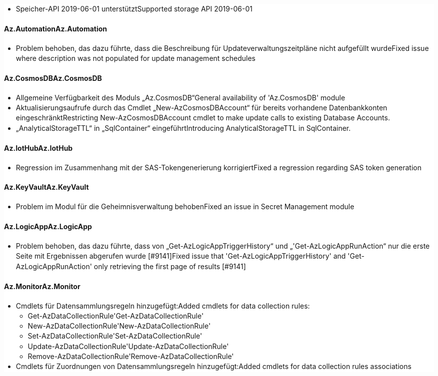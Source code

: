 * <span data-ttu-id="62322-283">Speicher-API 2019-06-01 unterstützt</span><span class="sxs-lookup"><span data-stu-id="62322-283">Supported storage API 2019-06-01</span></span>

#### <a name="azautomation"></a><span data-ttu-id="62322-284">Az.Automation</span><span class="sxs-lookup"><span data-stu-id="62322-284">Az.Automation</span></span>
* <span data-ttu-id="62322-285">Problem behoben, das dazu führte, dass die Beschreibung für Updateverwaltungszeitpläne nicht aufgefüllt wurde</span><span class="sxs-lookup"><span data-stu-id="62322-285">Fixed issue where description was not populated for update management schedules</span></span>

#### <a name="azcosmosdb"></a><span data-ttu-id="62322-286">Az.CosmosDB</span><span class="sxs-lookup"><span data-stu-id="62322-286">Az.CosmosDB</span></span>
* <span data-ttu-id="62322-287">Allgemeine Verfügbarkeit des Moduls „Az.CosmosDB“</span><span class="sxs-lookup"><span data-stu-id="62322-287">General availability of 'Az.CosmosDB' module</span></span>
* <span data-ttu-id="62322-288">Aktualisierungsaufrufe durch das Cmdlet „New-AzCosmosDBAccount“ für bereits vorhandene Datenbankkonten eingeschränkt</span><span class="sxs-lookup"><span data-stu-id="62322-288">Restricting New-AzCosmosDBAccount cmdlet to make update calls to existing Database Accounts.</span></span>
* <span data-ttu-id="62322-289">„AnalyticalStorageTTL“ in „SqlContainer“ eingeführt</span><span class="sxs-lookup"><span data-stu-id="62322-289">Introducing AnalyticalStorageTTL in SqlContainer.</span></span>

#### <a name="aziothub"></a><span data-ttu-id="62322-290">Az.IotHub</span><span class="sxs-lookup"><span data-stu-id="62322-290">Az.IotHub</span></span>
* <span data-ttu-id="62322-291">Regression im Zusammenhang mit der SAS-Tokengenerierung korrigiert</span><span class="sxs-lookup"><span data-stu-id="62322-291">Fixed a regression regarding SAS token generation</span></span>

#### <a name="azkeyvault"></a><span data-ttu-id="62322-292">Az.KeyVault</span><span class="sxs-lookup"><span data-stu-id="62322-292">Az.KeyVault</span></span>
* <span data-ttu-id="62322-293">Problem im Modul für die Geheimnisverwaltung behoben</span><span class="sxs-lookup"><span data-stu-id="62322-293">Fixed an issue in Secret Management module</span></span>

#### <a name="azlogicapp"></a><span data-ttu-id="62322-294">Az.LogicApp</span><span class="sxs-lookup"><span data-stu-id="62322-294">Az.LogicApp</span></span>
* <span data-ttu-id="62322-295">Problem behoben, das dazu führte, dass von „Get-AzLogicAppTriggerHistory“ und „'Get-AzLogicAppRunAction“ nur die erste Seite mit Ergebnissen abgerufen wurde [#9141]</span><span class="sxs-lookup"><span data-stu-id="62322-295">Fixed issue that 'Get-AzLogicAppTriggerHistory' and 'Get-AzLogicAppRunAction' only retrieving the first page of results [#9141]</span></span>

#### <a name="azmonitor"></a><span data-ttu-id="62322-296">Az.Monitor</span><span class="sxs-lookup"><span data-stu-id="62322-296">Az.Monitor</span></span>
* <span data-ttu-id="62322-297">Cmdlets für Datensammlungsregeln hinzugefügt:</span><span class="sxs-lookup"><span data-stu-id="62322-297">Added cmdlets for data collection rules:</span></span> 
    - <span data-ttu-id="62322-298">Get-AzDataCollectionRule</span><span class="sxs-lookup"><span data-stu-id="62322-298">'Get-AzDataCollectionRule'</span></span>
    - <span data-ttu-id="62322-299">New-AzDataCollectionRule</span><span class="sxs-lookup"><span data-stu-id="62322-299">'New-AzDataCollectionRule'</span></span>
    - <span data-ttu-id="62322-300">Set-AzDataCollectionRule</span><span class="sxs-lookup"><span data-stu-id="62322-300">'Set-AzDataCollectionRule'</span></span>
    - <span data-ttu-id="62322-301">Update-AzDataCollectionRule</span><span class="sxs-lookup"><span data-stu-id="62322-301">'Update-AzDataCollectionRule'</span></span>
    - <span data-ttu-id="62322-302">Remove-AzDataCollectionRule</span><span class="sxs-lookup"><span data-stu-id="62322-302">'Remove-AzDataCollectionRule'</span></span>
* <span data-ttu-id="62322-303">Cmdlets für Zuordnungen von Datensammlungsregeln hinzugefügt:</span><span class="sxs-lookup"><span data-stu-id="62322-303">Added cmdlets for data collection rules associations</span></span>